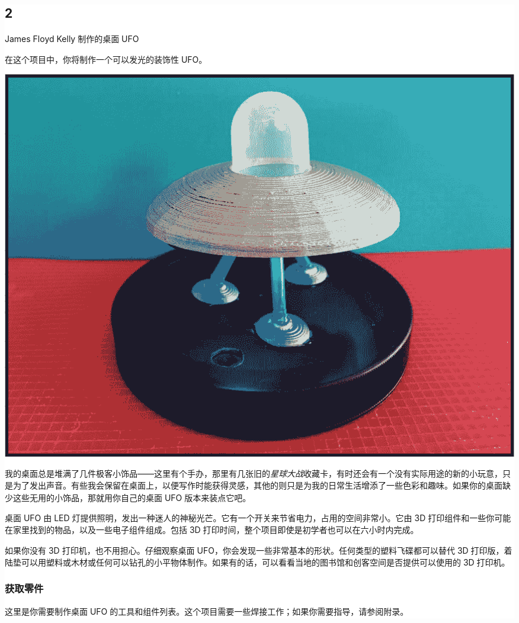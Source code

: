 ## 2

James Floyd Kelly 制作的桌面 UFO

在这个项目中，你将制作一个可以发光的装饰性 UFO。

![image](img/f0047-01.jpg)

我的桌面总是堆满了几件极客小饰品——这里有个手办，那里有几张旧的*星球大战*收藏卡，有时还会有一个没有实际用途的新的小玩意，只是为了发出声音。有些我会保留在桌面上，以便写作时能获得灵感，其他的则只是为我的日常生活增添了一些色彩和趣味。如果你的桌面缺少这些无用的小饰品，那就用你自己的桌面 UFO 版本来装点它吧。

桌面 UFO 由 LED 灯提供照明，发出一种迷人的神秘光芒。它有一个开关来节省电力，占用的空间非常小。它由 3D 打印组件和一些你可能在家里找到的物品，以及一些电子组件组成。包括 3D 打印时间，整个项目即使是初学者也可以在六小时内完成。

如果你没有 3D 打印机，也不用担心。仔细观察桌面 UFO，你会发现一些非常基本的形状。任何类型的塑料飞碟都可以替代 3D 打印版，着陆垫可以用塑料或木材或任何可以钻孔的小平物体制作。如果有的话，可以看看当地的图书馆和创客空间是否提供可以使用的 3D 打印机。

### **获取零件**

这里是你需要制作桌面 UFO 的工具和组件列表。这个项目需要一些焊接工作；如果你需要指导，请参阅附录。
